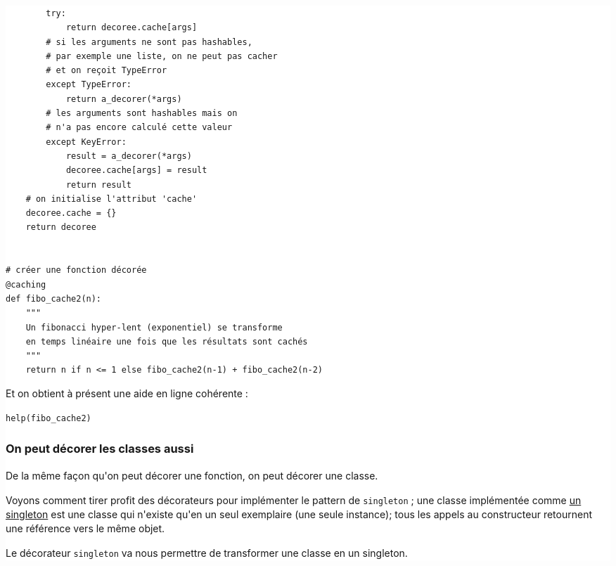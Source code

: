             try:
                return decoree.cache[args]
            # si les arguments ne sont pas hashables, 
            # par exemple une liste, on ne peut pas cacher 
            # et on reçoit TypeError
            except TypeError:
                return a_decorer(*args)
            # les arguments sont hashables mais on
            # n'a pas encore calculé cette valeur
            except KeyError:
                result = a_decorer(*args)
                decoree.cache[args] = result
                return result
        # on initialise l'attribut 'cache'
        decoree.cache = {}
        return decoree


    # créer une fonction décorée
    @caching
    def fibo_cache2(n):
        """
        Un fibonacci hyper-lent (exponentiel) se transforme
        en temps linéaire une fois que les résultats sont cachés
        """
        return n if n <= 1 else fibo_cache2(n-1) + fibo_cache2(n-2)

Et on obtient à présent une aide en ligne cohérente&nbsp;:


    help(fibo_cache2)

### On peut décorer les classes aussi

De la même façon qu'on peut décorer une fonction, on peut décorer une classe.

Voyons comment tirer profit des décorateurs pour implémenter le pattern de
`singleton`&nbsp;; une classe implémentée comme [un
singleton](http://en.wikipedia.org/wiki/Singleton_pattern) est une classe qui
n'existe qu'en un seul exemplaire (une seule instance); tous les appels au
constructeur retournent une référence vers le même objet.

Le décorateur `singleton` va nous permettre de transformer une classe en un
singleton.
